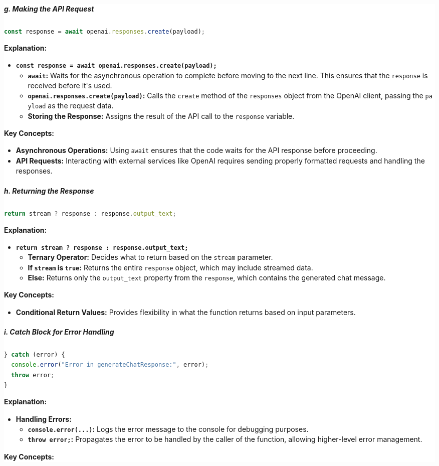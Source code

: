 ##### g. Making the API Request

```javascript
const response = await openai.responses.create(payload);
```

**Explanation:**

- **`const response = await openai.responses.create(payload);`**
  - **`await`:** Waits for the asynchronous operation to complete before moving to the next line. This ensures that the `response` is received before it's used.
  - **`openai.responses.create(payload)`:** Calls the `create` method of the `responses` object from the OpenAI client, passing the `payload` as the request data.
  - **Storing the Response:** Assigns the result of the API call to the `response` variable.

**Key Concepts:**

- **Asynchronous Operations:** Using `await` ensures that the code waits for the API response before proceeding.
- **API Requests:** Interacting with external services like OpenAI requires sending properly formatted requests and handling the responses.

##### h. Returning the Response

```javascript
return stream ? response : response.output_text;
```

**Explanation:**

- **`return stream ? response : response.output_text;`**
  - **Ternary Operator:** Decides what to return based on the `stream` parameter.
  - **If `stream` is `true`:** Returns the entire `response` object, which may include streamed data.
  - **Else:** Returns only the `output_text` property from the `response`, which contains the generated chat message.

**Key Concepts:**

- **Conditional Return Values:** Provides flexibility in what the function returns based on input parameters.

##### i. Catch Block for Error Handling

```javascript
} catch (error) {
  console.error("Error in generateChatResponse:", error);
  throw error;
}
```

**Explanation:**

- **Handling Errors:**
  - **`console.error(...)`:** Logs the error message to the console for debugging purposes.
  - **`throw error;`:** Propagates the error to be handled by the caller of the function, allowing higher-level error management.

**Key Concepts:**
